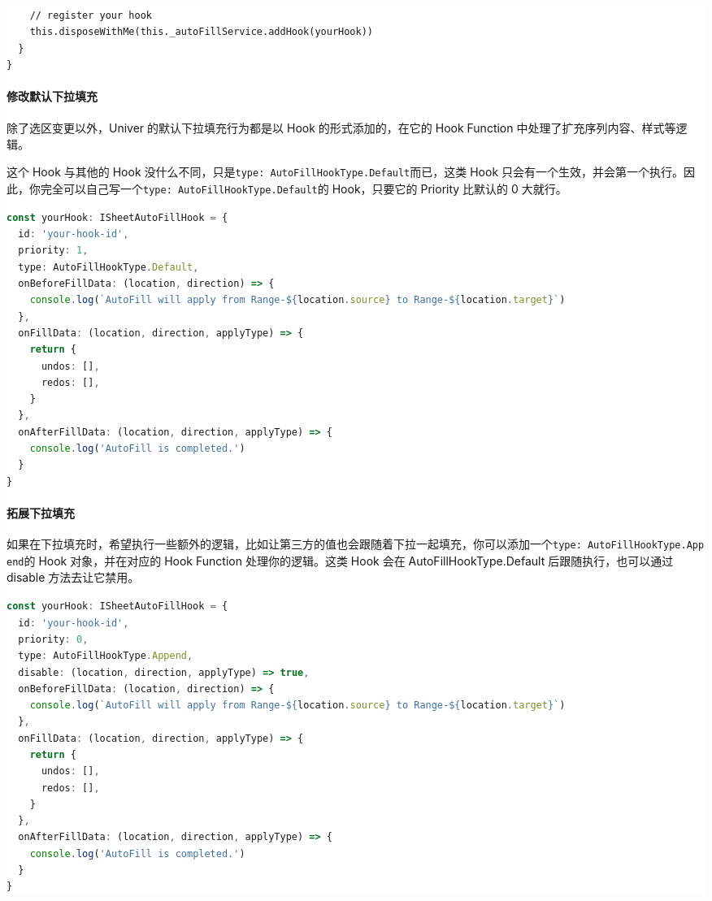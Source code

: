 ```tsx
    // register your hook
    this.disposeWithMe(this._autoFillService.addHook(yourHook))
  }
}
```

#### 修改默认下拉填充

除了选区变更以外，Univer 的默认下拉填充行为都是以 Hook 的形式添加的，在它的 Hook Function 中处理了扩充序列内容、样式等逻辑。

这个 Hook 与其他的 Hook 没什么不同，只是`type: AutoFillHookType.Default`而已，这类 Hook 只会有一个生效，并会第一个执行。因此，你完全可以自己写一个`type: AutoFillHookType.Default`的 Hook，只要它的 Priority 比默认的 0 大就行。

```typescript
const yourHook: ISheetAutoFillHook = {
  id: 'your-hook-id',
  priority: 1,
  type: AutoFillHookType.Default,
  onBeforeFillData: (location, direction) => {
    console.log(`AutoFill will apply from Range-${location.source} to Range-${location.target}`)
  },
  onFillData: (location, direction, applyType) => {
    return {
      undos: [],
      redos: [],
    }
  },
  onAfterFillData: (location, direction, applyType) => {
    console.log('AutoFill is completed.')
  }
}
```

#### 拓展下拉填充

如果在下拉填充时，希望执行一些额外的逻辑，比如让第三方的值也会跟随着下拉一起填充，你可以添加一个`type: AutoFillHookType.Append`的 Hook 对象，并在对应的 Hook Function 处理你的逻辑。这类 Hook 会在 AutoFillHookType.Default 后跟随执行，也可以通过 disable 方法去让它禁用。

```typescript
const yourHook: ISheetAutoFillHook = {
  id: 'your-hook-id',
  priority: 0,
  type: AutoFillHookType.Append,
  disable: (location, direction, applyType) => true,
  onBeforeFillData: (location, direction) => {
    console.log(`AutoFill will apply from Range-${location.source} to Range-${location.target}`)
  },
  onFillData: (location, direction, applyType) => {
    return {
      undos: [],
      redos: [],
    }
  },
  onAfterFillData: (location, direction, applyType) => {
    console.log('AutoFill is completed.')
  }
}
```
